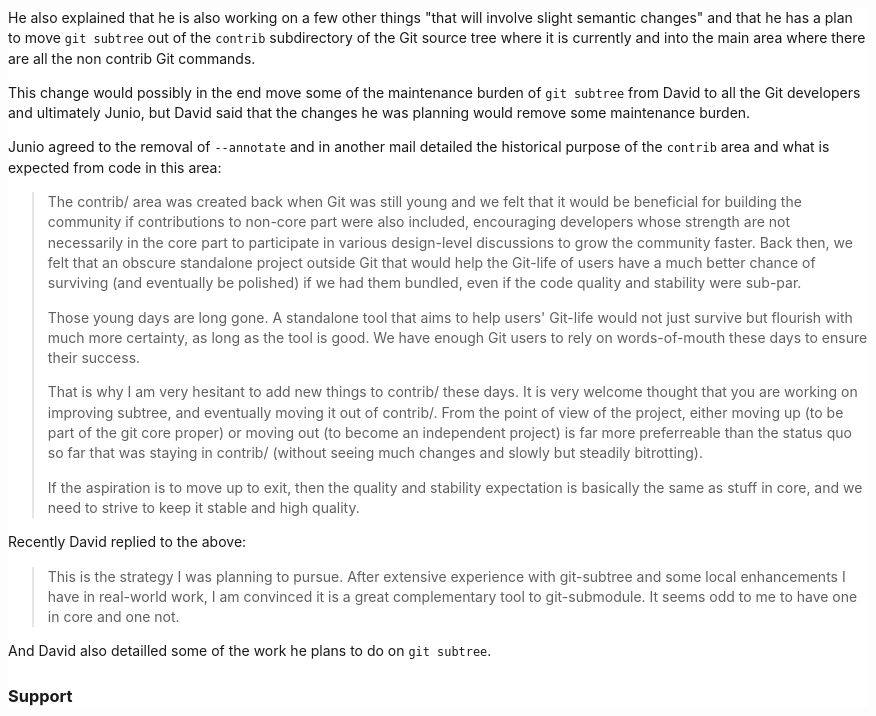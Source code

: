 He also explained that he is also working on a few other things "that
will involve slight semantic changes" and that he has a plan to move
`git subtree` out of the `contrib` subdirectory of the Git source tree
where it is currently and into the main area where there are all the
non contrib Git commands.

This change would possibly in the end move some of the maintenance
burden of `git subtree` from David to all the Git developers and
ultimately Junio, but David said that the changes he was planning
would remove some maintenance burden.

Junio agreed to the removal of `--annotate` and in another mail
detailed the historical purpose of the `contrib` area and what is
expected from code in this area:

> The contrib/ area was created back when Git was still young and we
> felt that it would be beneficial for building the community if
> contributions to non-core part were also included, encouraging
> developers whose strength are not necessarily in the core part to
> participate in various design-level discussions to grow the
> community faster.  Back then, we felt that an obscure standalone
> project outside Git that would help the Git-life of users have a
> much better chance of surviving (and eventually be polished) if we
> had them bundled, even if the code quality and stability were
> sub-par.
>
> Those young days are long gone.  A standalone tool that aims to help
> users' Git-life would not just survive but flourish with much more
> certainty, as long as the tool is good.  We have enough Git users to
> rely on words-of-mouth these days to ensure their success.
>
> That is why I am very hesitant to add new things to contrib/ these
> days.  It is very welcome thought that you are working on improving
> subtree, and eventually moving it out of contrib/.  From the point
> of view of the project, either moving up (to be part of the git core
> proper) or moving out (to become an independent project) is far more
> preferreable than the status quo so far that was staying in contrib/
> (without seeing much changes and slowly but steadily bitrotting).
>
> If the aspiration is to move up to exit, then the quality and
> stability expectation is basically the same as stuff in core, and we
> need to strive to keep it stable and high quality.

Recently David replied to the above:

> This is the strategy I was planning to pursue.  After extensive
> experience with git-subtree and some local enhancements I have in
> real-world work, I am convinced it is a great complementary tool to
> git-submodule.  It seems odd to me to have one in core and one not.

And David also detailled some of the work he plans to do on `git
subtree`.

### Support
